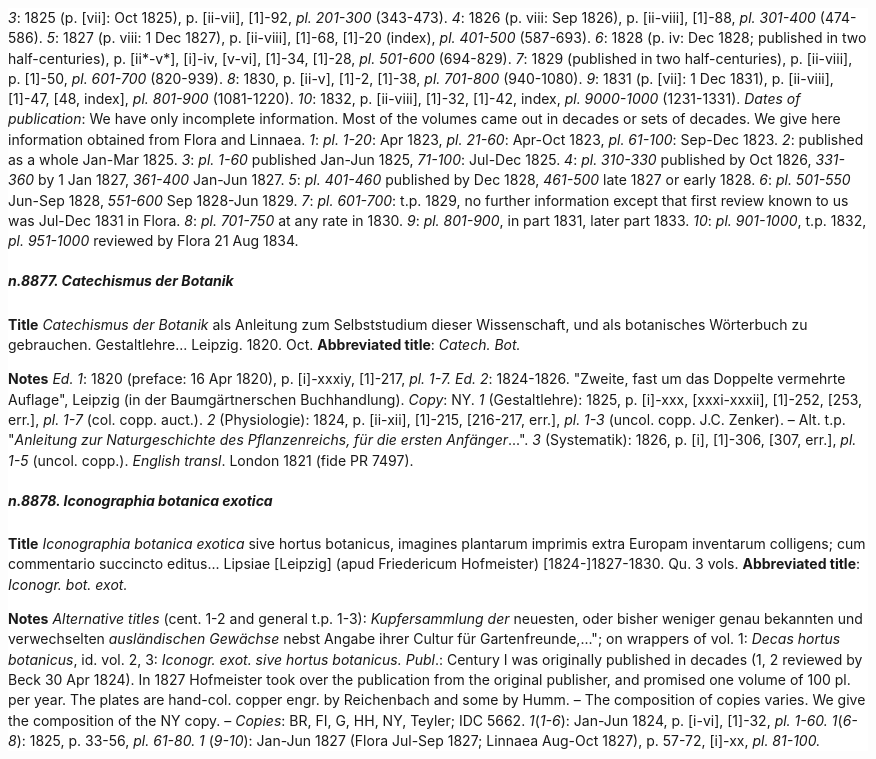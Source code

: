 *3*: 1825 (p. \[vii\]: Oct 1825), p. \[ii-vii\], \[1\]-92, *pl. 201-300* (343-473).
*4*: 1826 (p. viii: Sep 1826), p. \[ii-viii\], \[1\]-88, *pl. 301-400* (474-586).
*5*: 1827 (p. viii: 1 Dec 1827), p. \[ii-viii\], \[1\]-68, \[1\]-20 (index), *pl. 401-500* (587-693).
*6*: 1828 (p. iv: Dec 1828; published in two half-centuries), p. \[ii\*-v\*\], \[i\]-iv, \[v-vi\], \[1\]-34, \[1\]-28, *pl. 501-600* (694-829).
*7*: 1829 (published in two half-centuries), p. \[ii-viii\], p. \[1\]-50, *pl. 601-700* (820-939).
*8*: 1830, p. \[ii-v\], \[1\]-2, \[1\]-38, *pl. 701-800* (940-1080).
*9*: 1831 (p. \[vii\]: 1 Dec 1831), p. \[ii-viii\], \[1\]-47, \[48, index\], *pl. 801-900* (1081-1220).
*10*: 1832, p. \[ii-viii\], \[1\]-32, \[1\]-42, index, *pl. 9000-1000* (1231-1331).
*Dates of publication*: We have only incomplete information. Most of the volumes came out in decades or sets of decades. We give here information obtained from Flora and Linnaea.
*1*: *pl. 1-20*: Apr 1823, *pl. 21-60*: Apr-Oct 1823, *pl. 61-100*: Sep-Dec 1823.
*2*: published as a whole Jan-Mar 1825.
*3*: *pl. 1-60* published Jan-Jun 1825, *71-100*: Jul-Dec 1825.
*4*: *pl. 310-330* published by Oct 1826, *331-360* by 1 Jan 1827, *361-400* Jan-Jun 1827.
*5*: *pl. 401-460* published by Dec 1828, *461-500* late 1827 or early 1828.
*6*: *pl. 501-550* Jun-Sep 1828, *551-600* Sep 1828-Jun 1829.
*7*: *pl. 601-700*: t.p. 1829, no further information except that first review known to us was Jul-Dec 1831 in Flora.
*8*: *pl. 701-750* at any rate in 1830.
*9*: *pl. 801-900*, in part 1831, later part 1833.
*10*: *pl. 901-1000*, t.p. 1832, *pl. 951-1000* reviewed by Flora 21 Aug 1834.

##### n.8877. Catechismus der Botanik

**Title**
*Catechismus der Botanik* als Anleitung zum Selbststudium dieser Wissenschaft, und als botanisches Wörterbuch zu gebrauchen. Gestaltlehre... Leipzig. 1820. Oct.
**Abbreviated title**: *Catech. Bot.*

**Notes**
*Ed. 1*: 1820 (preface: 16 Apr 1820), p. \[i\]-xxxiy, \[1\]-217, *pl. 1-7.*
*Ed. 2*: 1824-1826. "Zweite, fast um das Doppelte vermehrte Auflage", Leipzig (in der Baumgärtnerschen Buchhandlung). *Copy*: NY.
*1* (Gestaltlehre): 1825, p. \[i\]-xxx, \[xxxi-xxxii\], \[1\]-252, \[253, err.\], *pl. 1-7* (col. copp. auct.).
*2* (Physiologie): 1824, p. \[ii-xii\], \[1\]-215, \[216-217, err.\], *pl. 1-3* (uncol. copp. J.C. Zenker). – Alt. t.p. "*Anleitung zur Naturgeschichte des Pflanzenreichs, für die ersten Anfänger*...".
*3* (Systematik): 1826, p. \[i\], \[1\]-306, \[307, err.\], *pl. 1-5* (uncol. copp.).
*English transl*. London 1821 (fide PR 7497).

##### n.8878. Iconographia botanica exotica

**Title**
*Iconographia botanica exotica* sive hortus botanicus, imagines plantarum imprimis extra Europam inventarum colligens; cum commentario succincto editus... Lipsiae \[Leipzig\] (apud Friedericum Hofmeister) \[1824-\]1827-1830. Qu. 3 vols.
**Abbreviated title**: *Iconogr. bot. exot.*

**Notes**
*Alternative titles* (cent. 1-2 and general t.p. 1-3): *Kupfersammlung der* neuesten, oder bisher weniger genau bekannten und verwechselten *ausländischen Gewächse* nebst Angabe ihrer Cultur für Gartenfreunde,..."; on wrappers of vol. 1: *Decas hortus botanicus*, id. vol. 2, 3: *Iconogr. exot. sive hortus botanicus.*
*Publ*.: Century I was originally published in decades (1, 2 reviewed by Beck 30 Apr 1824). In 1827 Hofmeister took over the publication from the original publisher, and promised one volume of 100 pl. per year. The plates are hand-col. copper engr. by Reichenbach and some by Humm. – The composition of copies varies. We give the composition of the NY copy. – *Copies*: BR, FI, G, HH, NY, Teyler; IDC 5662.
*1*(*1-6*): Jan-Jun 1824, p. \[i-vi\], \[1\]-32, *pl. 1-60.*
*1*(*6-8*): 1825, p. 33-56, *pl. 61-80.*
*1* (*9-10*): Jan-Jun 1827 (Flora Jul-Sep 1827; Linnaea Aug-Oct 1827), p. 57-72, \[i\]-xx, *pl. 81-100.*